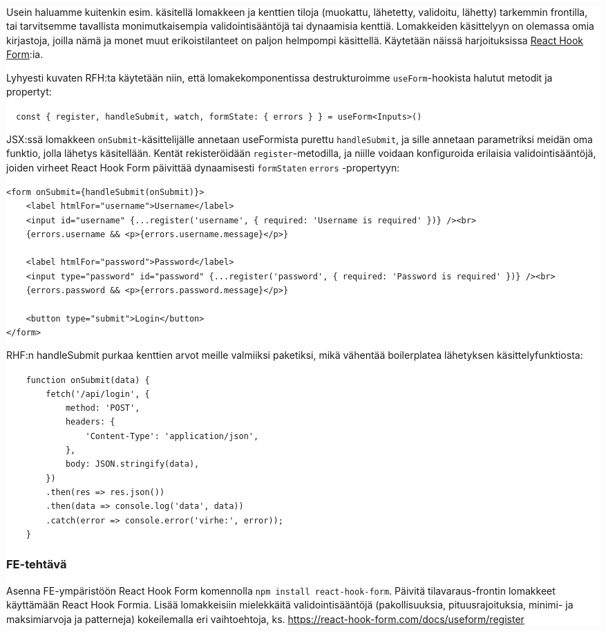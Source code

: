 Usein haluamme kuitenkin esim. käsitellä lomakkeen ja kenttien tiloja (muokattu, lähetetty, validoitu, lähetty) tarkemmin frontilla, tai tarvitsemme tavallista monimutkaisempia validointisääntöjä tai dynaamisia kenttiä. Lomakkeiden käsittelyyn on olemassa omia kirjastoja, joilla nämä ja monet muut erikoistilanteet on paljon helmpompi käsittellä. Käytetään näissä harjoituksissa [React Hook Form](https://react-hook-form.com/get-started):ia.

Lyhyesti kuvaten RFH:ta käytetään niin, että lomakekomponentissa destrukturoimme `useForm`-hookista halutut metodit ja propertyt:

```JS
  const { register, handleSubmit, watch, formState: { errors } } = useForm<Inputs>()
```

JSX:ssä lomakkeen `onSubmit`-käsittelijälle annetaan useFormista purettu `handleSubmit`, ja sille annetaan parametriksi meidän oma funktio, jolla lähetys käsitellään. Kentät rekisteröidään `register`-metodilla, ja niille voidaan konfiguroida erilaisia validointisääntöjä, joiden virheet React Hook Form päivittää dynaamisesti `formStaten` `errors` -propertyyn:

```JSX
<form onSubmit={handleSubmit(onSubmit)}>
    <label htmlFor="username">Username</label>
    <input id="username" {...register('username', { required: 'Username is required' })} /><br>
    {errors.username && <p>{errors.username.message}</p>}

    <label htmlFor="password">Password</label>
    <input type="password" id="password" {...register('password', { required: 'Password is required' })} /><br>
    {errors.password && <p>{errors.password.message}</p>}
    
    <button type="submit">Login</button>
</form>
```

RHF:n handleSubmit purkaa kenttien arvot meille valmiiksi paketiksi, mikä vähentää boilerplatea lähetyksen käsittelyfunktiosta:
```JS
    function onSubmit(data) {
        fetch('/api/login', {
            method: 'POST',
            headers: {
                'Content-Type': 'application/json',
            },
            body: JSON.stringify(data),
        })
        .then(res => res.json())
        .then(data => console.log('data', data))
        .catch(error => console.error('virhe:', error));
    }
```

### FE-tehtävä

Asenna FE-ympäristöön React Hook Form komennolla `npm install react-hook-form`. Päivitä tilavaraus-frontin lomakkeet käyttämään React Hook Formia. Lisää lomakkeisiin mielekkäitä validointisääntöjä (pakollisuuksia, pituusrajoituksia, minimi- ja maksimiarvoja ja patterneja) kokeilemalla eri vaihtoehtoja, ks. https://react-hook-form.com/docs/useform/register 
